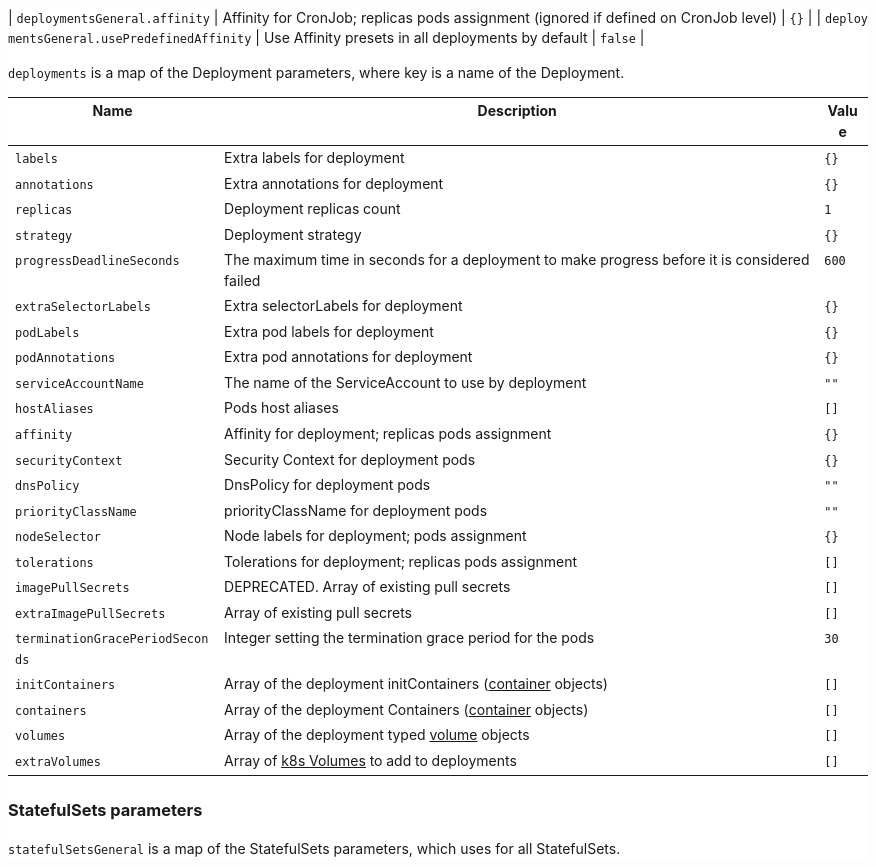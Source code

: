 | `deploymentsGeneral.affinity`                   | Affinity for CronJob; replicas pods assignment (ignored if defined on CronJob level)       | `{}`    |
| `deploymentsGeneral.usePredefinedAffinity` | Use Affinity presets in all deployments by default  | `false` |

`deployments` is a map of the Deployment parameters, where key is a name of the Deployment.

| Name                            | Description                                                                                                                       | Value |
|---------------------------------|-----------------------------------------------------------------------------------------------------------------------------------|-------|
| `labels`                        | Extra labels for deployment                                                                                                       | `{}`  |
| `annotations`                   | Extra annotations for deployment                                                                                                  | `{}`  |
| `replicas`                      | Deployment replicas count                                                                                                         | `1`   |
| `strategy`                      | Deployment strategy                                                                                                               | `{}`  |
| `progressDeadlineSeconds`       | The maximum time in seconds for a deployment to make progress before it is considered failed | `600`  |
| `extraSelectorLabels`           | Extra selectorLabels for deployment                                                                                               | `{}`  |
| `podLabels`                     | Extra pod labels for deployment                                                                                                   | `{}`  |
| `podAnnotations`                | Extra pod annotations for deployment                                                                                              | `{}`  |
| `serviceAccountName`            | The name of the ServiceAccount to use by deployment                                                                               | `""`  |
| `hostAliases`                   | Pods host aliases                                                                                                                 | `[]`  |
| `affinity`                      | Affinity for deployment; replicas pods assignment                                                                                 | `{}`  |
| `securityContext`               | Security Context for deployment pods                                                                                              | `{}`  |
| `dnsPolicy`                     | DnsPolicy for deployment pods                                                                                                     | `""`  |
| `priorityClassName`             | priorityClassName for deployment pods                                                                                             | `""`  |
| `nodeSelector`                  | Node labels for deployment; pods assignment                                                                                       | `{}`  |
| `tolerations`                   | Tolerations for deployment; replicas pods assignment                                                                              | `[]`  |
| `imagePullSecrets`              | DEPRECATED. Array of existing pull secrets                                                                                        | `[]`  |
| `extraImagePullSecrets`         | Array of existing pull secrets                                                                                                    | `[]`  |
| `terminationGracePeriodSeconds` | Integer setting the termination grace period for the pods                                                                         | `30`  |
| `initContainers`                | Array of the deployment initContainers ([container](#container-object-parameters) objects)                                        | `[]`  |
| `containers`                    | Array of the deployment Containers ([container](#container-object-parameters) objects)                                            | `[]`  |
| `volumes`                       | Array of the deployment typed [volume](#typed-volumes-parameters) objects                                                         | `[]`  |
| `extraVolumes`                  | Array of [k8s Volumes](https://kubernetes.io/docs/reference/generated/kubernetes-api/v1.24/#volume-v1-core) to add to deployments | `[]`  |

### StatefulSets parameters

`statefulSetsGeneral` is a map of the StatefulSets parameters, which uses for all StatefulSets.
